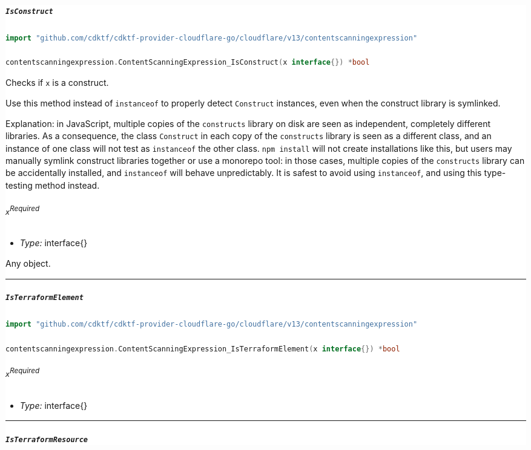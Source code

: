 
##### `IsConstruct` <a name="IsConstruct" id="@cdktf/provider-cloudflare.contentScanningExpression.ContentScanningExpression.isConstruct"></a>

```go
import "github.com/cdktf/cdktf-provider-cloudflare-go/cloudflare/v13/contentscanningexpression"

contentscanningexpression.ContentScanningExpression_IsConstruct(x interface{}) *bool
```

Checks if `x` is a construct.

Use this method instead of `instanceof` to properly detect `Construct`
instances, even when the construct library is symlinked.

Explanation: in JavaScript, multiple copies of the `constructs` library on
disk are seen as independent, completely different libraries. As a
consequence, the class `Construct` in each copy of the `constructs` library
is seen as a different class, and an instance of one class will not test as
`instanceof` the other class. `npm install` will not create installations
like this, but users may manually symlink construct libraries together or
use a monorepo tool: in those cases, multiple copies of the `constructs`
library can be accidentally installed, and `instanceof` will behave
unpredictably. It is safest to avoid using `instanceof`, and using
this type-testing method instead.

###### `x`<sup>Required</sup> <a name="x" id="@cdktf/provider-cloudflare.contentScanningExpression.ContentScanningExpression.isConstruct.parameter.x"></a>

- *Type:* interface{}

Any object.

---

##### `IsTerraformElement` <a name="IsTerraformElement" id="@cdktf/provider-cloudflare.contentScanningExpression.ContentScanningExpression.isTerraformElement"></a>

```go
import "github.com/cdktf/cdktf-provider-cloudflare-go/cloudflare/v13/contentscanningexpression"

contentscanningexpression.ContentScanningExpression_IsTerraformElement(x interface{}) *bool
```

###### `x`<sup>Required</sup> <a name="x" id="@cdktf/provider-cloudflare.contentScanningExpression.ContentScanningExpression.isTerraformElement.parameter.x"></a>

- *Type:* interface{}

---

##### `IsTerraformResource` <a name="IsTerraformResource" id="@cdktf/provider-cloudflare.contentScanningExpression.ContentScanningExpression.isTerraformResource"></a>

